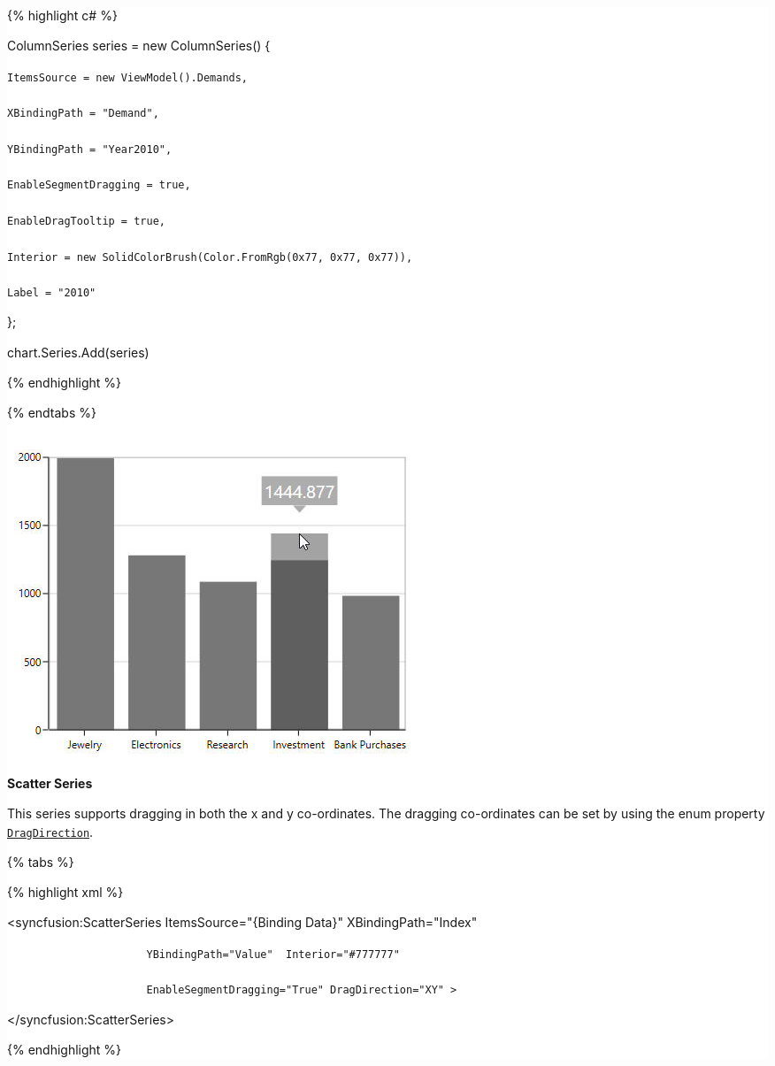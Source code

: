 {% highlight c# %}

ColumnSeries series = new ColumnSeries()
{

    ItemsSource = new ViewModel().Demands,

    XBindingPath = "Demand",

    YBindingPath = "Year2010",

    EnableSegmentDragging = true,

    EnableDragTooltip = true,

    Interior = new SolidColorBrush(Color.FromRgb(0x77, 0x77, 0x77)),

    Label = "2010"

};

chart.Series.Add(series)

{% endhighlight %}

{% endtabs %}

![Segment dragging support in WPF Chart](Interactive-Features_images/Interactive-Features_img20.jpg)

**Scatter Series**

This series supports dragging in both the x and y co-ordinates. The dragging co-ordinates can be set by using the enum property [`DragDirection`](https://help.syncfusion.com/cr/cref_files/wpf/Syncfusion.SfChart.WPF~Syncfusion.UI.Xaml.Charts.ScatterSeries~DragDirection.html).

{% tabs %}

{% highlight xml %}

<syncfusion:ScatterSeries ItemsSource="{Binding Data}" XBindingPath="Index" 

                          YBindingPath="Value"  Interior="#777777"

                          EnableSegmentDragging="True" DragDirection="XY" >

 </syncfusion:ScatterSeries>

{% endhighlight %}
